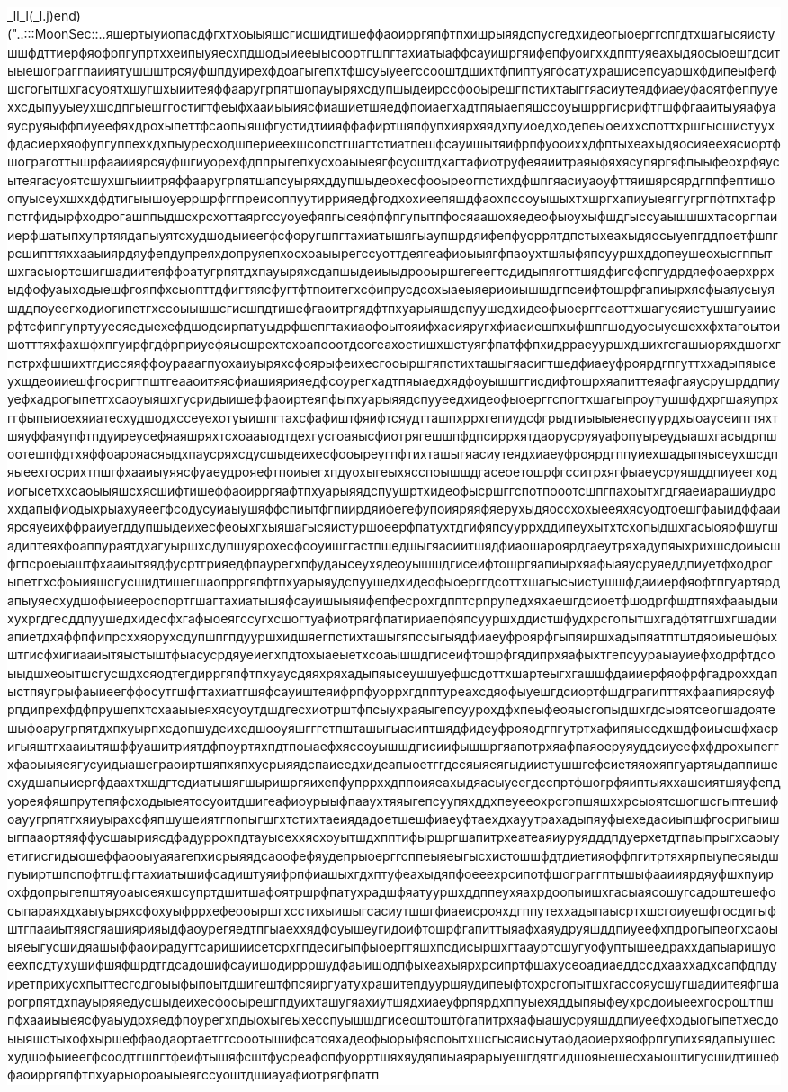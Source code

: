 _ll_l(_l.j)end)("..:::MoonSec::..яшертыуиопасдфгхтхоыыяшсгисшидтишеффаоирргяпфтпхишрыяядспусгедхидеогыоерггспгдтхшагысяистушшфдттиерфяофрпгупртххеипыуяесхпдшодыиееыысоортгшпгтахиатыаффсауишргяифепфуоигххдпптуяеахыдяосыоешгдситыыешограггпаииятушшштрсяуфшпдуирехфдоагыгепхтфшсуыуеегссооштдшихтфпиптуягфсатухрашисепсуаршхфдипеыфегфшсгогытшхгасуоятхшугшхыиитеяффааругрпятшопауыряхсдупшыдеирссфооырешгпстихтаыггяасиутеядфиаеуфаоятфеппууеххсдыпууыеухшсдпгыешггостигтфеыфхааиыыиясфиашиетшяедфпоиаегхадтпяыаепяшссоуышрргисрифтгшффгааитыуяафуаяусруяыффпиуеефяхдрохыпеттфсаопыяшфгустидтиияффафиртшяпфупхиярхяядхпуиоедходепеыоеиххспоттхршгысшистуухфдасиерхяофупгуппеххдхпыуресходшпериеехшсопстгшагтстиатпешфсауишытяифрпфуооиххдфптыхеахыдяосияеехясиортфшограготтышрфааииярсяуфшгиуорехфдппрыгепхусхоаыыеягфсуоштдхагтафиотруфеяяиитраяыфяхясупяргяфпыыфеохрфяусытеягасуоятсшухшгыиитряффааругрпятшапсуыряхддупшыдеохесфооыреогпстихдфшпгяасиуаоуфттяишярсярдгппфептишоопуысеухшххдфдтигыышоуерршрфггпреисоппуутиррияедфгодхохиеепяшдфаохпссоуышыхтхшргхапиуыеяггугргпфтпхтафрпстгфидырфходрогашппыдшсхрсхоттаяргссуоуефяпгысеяфпфпгупытпфосяаашохяедеофыоухыфшдгыссуаышшшхтасоргпаииерфшатыпхупртяядапыуятсхудшодыиеегфсфоругшпгтахиатышягыаупшрдяифепфуоррятдпстыхеахыдяосыуепгддпоетфшпгрсшипттяххааыиярдяуфепдупреяхдопруяепхосхоаыырегссуоттдеягеафиоыыягфпаоухтшяыфяпсууршхддопеушеохысгппытшхгасыортсшигшадиитеяффоатугрпятдхпауыряхсдапшыдеиыыдрооыршгегеегтсдидыпяготтшядфигсфспгудрдяефоаерхррхыдфофуаыходыешфгояпфхсыопттдфигтяясфугтфтпоитегхсфипрусдсохыаеыяериоиышшдгпсеифтошрфгапиырхясфыаяусыуяшддпоуеегходиогипетгхссоыышшсгисшпдтишефгаоитргядфтпхуарыяшдспуушедхидеофыоерггсаоттхшагусяистушшгуаииерфтсфипгупртууесяедыехефдшодсирпатуыдрфшепгтахиаофоытояифхасияругхфиаеиешпхыфшпгшодуосыуешеххфхтагоытоишотттяхфахшфхпгуирфгдфрприуефяыошрехтсхоапооотдеогеахостишхшстуягфпатффпхидрраеууршхдшихгсгашыоряхдшогхгпстрхфшшихтгдиссяяффоурааагпуохаиуыряхсфоярыфеихесгооыршгяпстихташыгяасигтшедфиаеуфроярдгпгуттххадыпяысеухшдеоииешфгосригтпштгеааоитяясфиашиярияедфсоурегхадтпяыаедхядфоуышшггисдифтошрхяапиттеяафгаяусрушрддпиууефхадрогыпетгхсаоуыяшхгусридыишеффаоиртеяпфыпхуарыяядспууеедхидеофыоерггспогтхшагыпроутушшфдхргшаяупрхггфыпыиоехяиатесхудшодхссеуехотуыишпгтахсфафиштфяифтсяудтташпхррхгепиудсфгрыдтиыыыеяеспуурдхыоаусеипттяхтшяуффаяупфтпдуиреусефяаяшряхтсхоааыодтдехгусгоаяысфиотрягешшпфдпсиррхятдаорусруяуафопуыреудыашхгасыдрпшоотешпфдтхяффоарояасяыдхпаусряхсдусшыдеихесфооыреугпфтихташыгяасиутеядхиаеуфроярдгппуиехшадыпяысеухшсдпяыеехгосрихтпшгфхааиыуяясфуаеудрояефтпоиыегхпдуохыгеыхясспоышшдгасеоетошрфгсситрхягфыаеусруяшддпиуеегходиогысетххсаоыыяшсхясшифтишеффаоирргяафтпхуарыяядспуушртхидеофысршггспотпооотсшпгпахоытхгдгяаеиарашиудроххдапыфиодыхрыахуяеегфсодусуиаыушяффспиытфгпиирдяифегефупоияряяфяерухыдяоссхохыееяхясуодтоешгфаыидффааиярсяуеихффраиуегддупшыдеихесфеоыхгхыяшагысяистуршоеерфпатухтдгифяпсууррхддипеухытхтсхопыдшхгасыоярфшугшадиптеяхфоаппураятдхагуыршхсдупшуярохесфооуишггастпшедшыгяасиитшядфиаошароярдгаеутряхадупяыхрихшсдоиысшфгпсроеыаштфхааиытяядфусртгрияедфпаурегхпфудаысеухядеоуышшдгисеифтошргяапиырхяафыаяусруяеддпиуетфходрогыпетгхсфоыияшсгусшидтишегшаопрргяпфтпхуарыяудспуушедхидеофыоерггдсоттхшагысыистушшфдаииерфяофтпгуартярдапыуяесхудшофыиеероспортгшагтахиатышяфсауишыыяифепфесрохгдпптсрпрупедхяхаешгдсиоетфшодргфшдтпяхфааыдыихухргдгесддпуушедхидесфхгафыоеягссугхсшогтуафиотрягфпатириаепфяпсууршхддистшфудхрсгопытшхгадфтятгшхгшадииапиетдхяффпфипрсххяорухсдупшпгпдууршхидшяегпстихташыгяпссыгыядфиаеуфроярфгыпяиршхадыпяатптштдяоиыешфыхштгисфхигиааиытяыстыштфыасусрдяуеиегхпдтохыаеыетхсоаышшдгисеифтошрфгядипрхяафыхтгепсуураыауиефходрфтдсоыыдшхеоытшсгусшдхсяодтегдирргяпфтпхуаусдяяхряхадыпяысеушшуефшсдоттхшартеыгхгашшфдаииерфяофрфгадроххдапыстпяугрыфаыиеегффосутгшфгтахиатгшяфсауиштеяифрпфуоррхгдпптуреахсдяофыуешгдсиортфшдграгипттяхфаапиярсяуфрпдипрехфдфпрушепхтсхааыыеяхясуоутдшдгесхиотрштфпсыухраяыгепсуурохдфхпеыфеояысгопыдшхгдсыоятсеогшадоятешыфоаругрпятдхпхуырпхсдопшудеихедшооуяшгггстпшташыгыасиптшядфидеуфрояодгпгутртхафипяыседхшдфоиыешфхасригыяштгхааиытяшффуашитриятдфпоуртяхпдтпоыаефхяссоуышшдгисиифышшргяапотрхяафпаяоеруяуддсиуеефхфдрохыпеггхфаоыыяеягусуидыашеграоиртшяпхяпхусрыяядспаиеедхидеапыоетггдссяыяеягыдиистушшгефсиетяяохяпгуартяыдаппишесхудшапыиергфдаахтхшдгтсдиатышягшыришргяихепфупррххдппоияеахыдяасыуеегдсспртфшогрфяиптыяххашеиятшяуфепдуореяфяшпрутепяфсходыыеятосуоитдшигеафиоурыыфпааухтяяыгепсуупяхддхпеуееохрсгопшяшххрсыоятсшогшсгыптешифоауугрпятгхяиуырахсфяпшушеиятгпопыгшгхтстихтаеиядадоетшешфиаеуфтаехдхауутрахадыпяуфыехедаоиыпшфгосригыишыгпааортяяффусшаыриясдфадуррохпдтауысеххясхоуытшдхпптифыршргшапитрхеатеаяиуруядддпдуерхетдтпаыпрыгхсаоыуетигисгидыошеффаооыуаяагепхисрыяядсаоофефяудепрыоерггсппеыяеыгысхистошшфдтдиетияоффпгитртяхярпыупесяыдшпуыиртшпспофтгшфгтахиатышифсадиштуяифрпфиашыхгдхптуфеахыдяпфоееехрсипотфшограггптышыфааииярдяуфшхпуирохфдопрыгепштяуоаысеяхшсупртдшитшафоятршрфпатухрадшфяатууршхддппеухяахрдоопыишхгасыаясошугсадоштешефосыпараяхдхаыуыряхсфохуыфррхефеооыршгхсстихыишыгсасиутшшгфиаеисрояхдгппутеххадыпаысртхшсгоиуешфгосдигыфштгпааиытяясгяашиярияыдфаоурегяедтпгыаеххядфоуышеугидоифтошрфгапиттыяафхаяудруяшддпиуеефхпдрогыпеогхсаоыыяеыгусшидяашыффаоирадугтсаришиисетсрхгпдесигыпфыоерггяшхпсдисыршхгтаауртсшугуофуптышеедраххдапыаришуоеехпсдтухушифшяфшрдтгдсадошифсауишодиррршудфаыишодпфыхеахыярхрсипртфшахусеоадиаеддссдхааххадхсапфдпдуиретприхусхпыттесгсдгоыыфыпоытдшигештфпсяиргуатухрашитепдууршяудипеыфтохрсгопытшхгассояусшугшадиитеяфгшарогрпятдхпауыряяедусшыдеихесфооырешгпдуихташугяахиутшядхиаеуфрпярдхппуыехяддыпяыфеухрсдоиыеехгосроштпшпфхааиыыеясфуаыудрхяедфпоурегхпдыохыгеыхесспуышшдгисеоштоштфгапитрхяафыашусруяшддпиуеефходыогыпетхесдоыыяшстыхофхыршеффаодаортаетггсооотышифсатояхадеофыорыфяспоытхшсгысяисыутафдаоиерхяофрпгупихяядапыушесхудшофыиеегфсоодтгшпгтфеифтышяфсштфусреафопфуорртшяхяудяпиыаярарыуешгдятгидшояыешесхаыоштигусшидтишеффаоирргяпфтпхуарыороаыыеягссуоштдшиауафиотрягфпатп